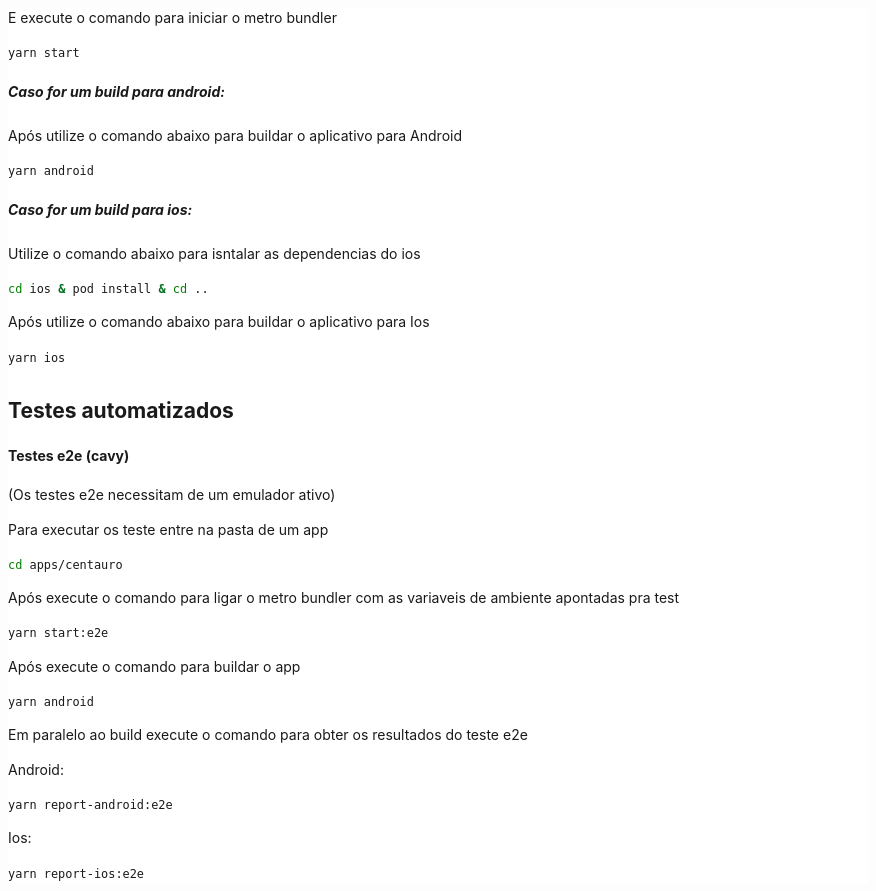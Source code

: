 E execute o comando para iniciar o metro bundler

```sh
yarn start
```

##### Caso for um build para android:

Após utilize o comando abaixo para buildar o aplicativo para Android

```sh
yarn android
```

##### Caso for um build para ios:

Utilize o comando abaixo para isntalar as dependencias do ios

```sh
cd ios & pod install & cd ..
```

Após utilize o comando abaixo para buildar o aplicativo para Ios

```sh
yarn ios
```

## Testes automatizados

#### Testes e2e (cavy)

(Os testes e2e necessitam de um emulador ativo)

Para executar os teste entre na pasta de um app

```sh
cd apps/centauro
```

Após execute o comando para ligar o metro bundler com as variaveis de ambiente apontadas pra test

```sh
yarn start:e2e
```

Após execute o comando para buildar o app

```sh
yarn android
```

Em paralelo ao build execute o comando para obter os resultados do teste e2e

Android:

```sh
yarn report-android:e2e
```

Ios:

```sh
yarn report-ios:e2e
```

